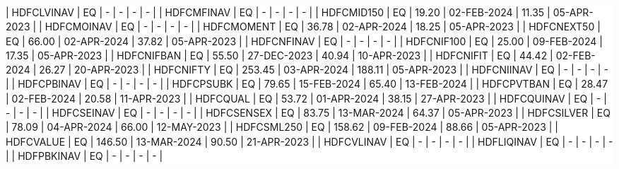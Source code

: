 | HDFCLVINAV | EQ | - | - | - | - |
| HDFCMFINAV | EQ | - | - | - | - |
| HDFCMID150 | EQ | 19.20 | 02-FEB-2024 | 11.35 | 05-APR-2023 |
| HDFCMOINAV | EQ | - | - | - | - |
| HDFCMOMENT | EQ | 36.78 | 02-APR-2024 | 18.25 | 05-APR-2023 |
| HDFCNEXT50 | EQ | 66.00 | 02-APR-2024 | 37.82 | 05-APR-2023 |
| HDFCNFINAV | EQ | - | - | - | - |
| HDFCNIF100 | EQ | 25.00 | 09-FEB-2024 | 17.35 | 05-APR-2023 |
| HDFCNIFBAN | EQ | 55.50 | 27-DEC-2023 | 40.94 | 10-APR-2023 |
| HDFCNIFIT | EQ | 44.42 | 02-FEB-2024 | 26.27 | 20-APR-2023 |
| HDFCNIFTY | EQ | 253.45 | 03-APR-2024 | 188.11 | 05-APR-2023 |
| HDFCNIINAV | EQ | - | - | - | - |
| HDFCPBINAV | EQ | - | - | - | - |
| HDFCPSUBK | EQ | 79.65 | 15-FEB-2024 | 65.40 | 13-FEB-2024 |
| HDFCPVTBAN | EQ | 28.47 | 02-FEB-2024 | 20.58 | 11-APR-2023 |
| HDFCQUAL | EQ | 53.72 | 01-APR-2024 | 38.15 | 27-APR-2023 |
| HDFCQUINAV | EQ | - | - | - | - |
| HDFCSEINAV | EQ | - | - | - | - |
| HDFCSENSEX | EQ | 83.75 | 13-MAR-2024 | 64.37 | 05-APR-2023 |
| HDFCSILVER | EQ | 78.09 | 04-APR-2024 | 66.00 | 12-MAY-2023 |
| HDFCSML250 | EQ | 158.62 | 09-FEB-2024 | 88.66 | 05-APR-2023 |
| HDFCVALUE | EQ | 146.50 | 13-MAR-2024 | 90.50 | 21-APR-2023 |
| HDFCVLINAV | EQ | - | - | - | - |
| HDFLIQINAV | EQ | - | - | - | - |
| HDFPBKINAV | EQ | - | - | - | - |
